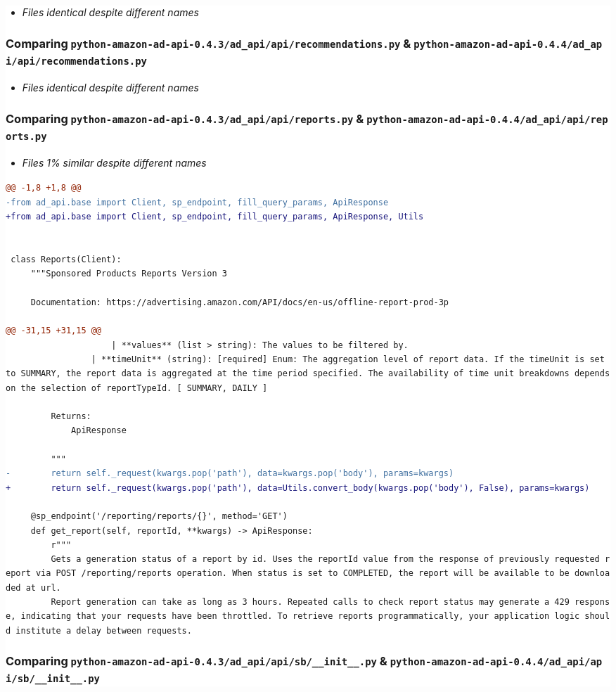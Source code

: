  * *Files identical despite different names*

### Comparing `python-amazon-ad-api-0.4.3/ad_api/api/recommendations.py` & `python-amazon-ad-api-0.4.4/ad_api/api/recommendations.py`

 * *Files identical despite different names*

### Comparing `python-amazon-ad-api-0.4.3/ad_api/api/reports.py` & `python-amazon-ad-api-0.4.4/ad_api/api/reports.py`

 * *Files 1% similar despite different names*

```diff
@@ -1,8 +1,8 @@
-from ad_api.base import Client, sp_endpoint, fill_query_params, ApiResponse
+from ad_api.base import Client, sp_endpoint, fill_query_params, ApiResponse, Utils
 
 
 class Reports(Client):
     """Sponsored Products Reports Version 3
 
     Documentation: https://advertising.amazon.com/API/docs/en-us/offline-report-prod-3p
 
@@ -31,15 +31,15 @@
                     | **values** (list > string): The values to be filtered by.
                 | **timeUnit** (string): [required] Enum: The aggregation level of report data. If the timeUnit is set to SUMMARY, the report data is aggregated at the time period specified. The availability of time unit breakdowns depends on the selection of reportTypeId. [ SUMMARY, DAILY ]
 
         Returns:
             ApiResponse
 
         """
-        return self._request(kwargs.pop('path'), data=kwargs.pop('body'), params=kwargs)
+        return self._request(kwargs.pop('path'), data=Utils.convert_body(kwargs.pop('body'), False), params=kwargs)
 
     @sp_endpoint('/reporting/reports/{}', method='GET')
     def get_report(self, reportId, **kwargs) -> ApiResponse:
         r"""
         Gets a generation status of a report by id. Uses the reportId value from the response of previously requested report via POST /reporting/reports operation. When status is set to COMPLETED, the report will be available to be downloaded at url.
         Report generation can take as long as 3 hours. Repeated calls to check report status may generate a 429 response, indicating that your requests have been throttled. To retrieve reports programmatically, your application logic should institute a delay between requests.
```

### Comparing `python-amazon-ad-api-0.4.3/ad_api/api/sb/__init__.py` & `python-amazon-ad-api-0.4.4/ad_api/api/sb/__init__.py`
